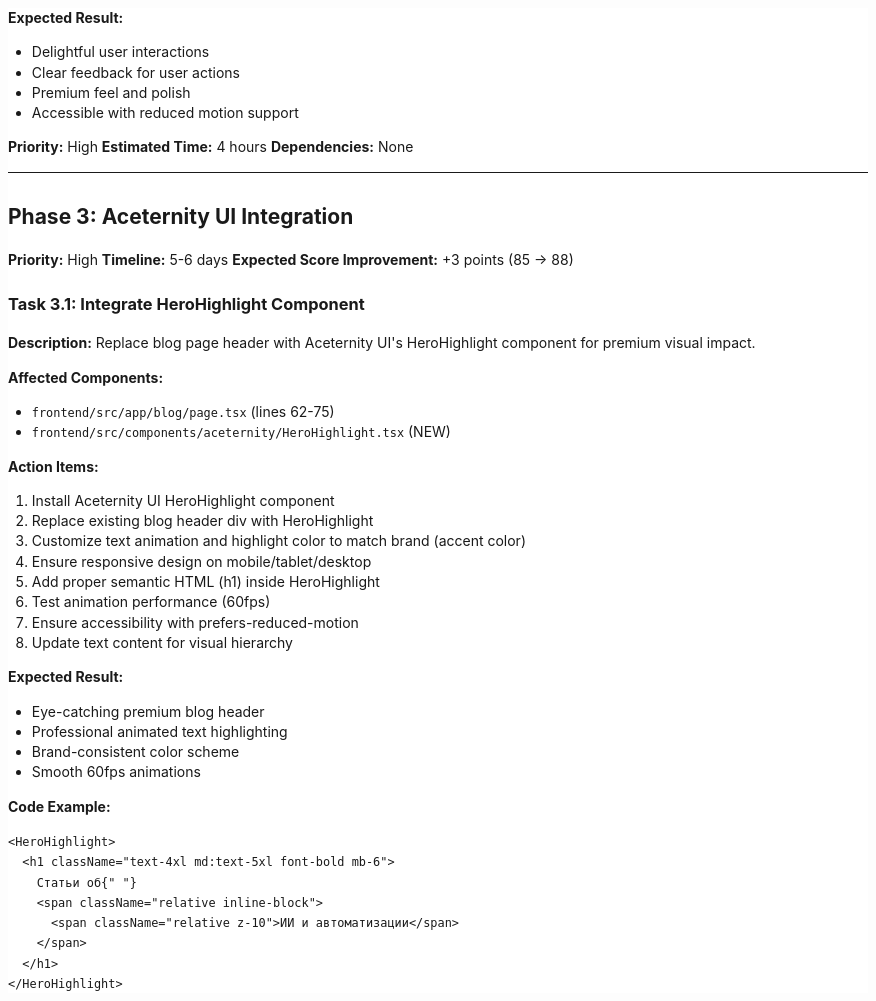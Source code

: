 **Expected Result:**
- Delightful user interactions
- Clear feedback for user actions
- Premium feel and polish
- Accessible with reduced motion support

**Priority:** High
**Estimated Time:** 4 hours
**Dependencies:** None

---

## Phase 3: Aceternity UI Integration

**Priority:** High
**Timeline:** 5-6 days
**Expected Score Improvement:** +3 points (85 → 88)

### Task 3.1: Integrate HeroHighlight Component

**Description:**
Replace blog page header with Aceternity UI's HeroHighlight component for premium visual impact.

**Affected Components:**
- `frontend/src/app/blog/page.tsx` (lines 62-75)
- `frontend/src/components/aceternity/HeroHighlight.tsx` (NEW)

**Action Items:**
1. Install Aceternity UI HeroHighlight component
2. Replace existing blog header div with HeroHighlight
3. Customize text animation and highlight color to match brand (accent color)
4. Ensure responsive design on mobile/tablet/desktop
5. Add proper semantic HTML (h1) inside HeroHighlight
6. Test animation performance (60fps)
7. Ensure accessibility with prefers-reduced-motion
8. Update text content for visual hierarchy

**Expected Result:**
- Eye-catching premium blog header
- Professional animated text highlighting
- Brand-consistent color scheme
- Smooth 60fps animations

**Code Example:**
```tsx
<HeroHighlight>
  <h1 className="text-4xl md:text-5xl font-bold mb-6">
    Статьи об{" "}
    <span className="relative inline-block">
      <span className="relative z-10">ИИ и автоматизации</span>
    </span>
  </h1>
</HeroHighlight>
```
